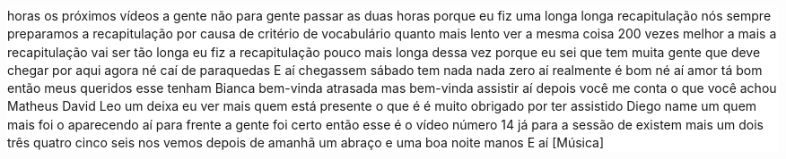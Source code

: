 horas os próximos vídeos a gente não
para gente passar as duas horas porque
eu fiz uma longa longa
recapitulação nós sempre preparamos a
recapitulação por causa de critério de
vocabulário quanto mais lento ver a
mesma coisa 200 vezes melhor a mais a
recapitulação vai ser tão longa eu fiz a
recapitulação pouco mais longa dessa vez
porque eu sei que tem muita gente que
deve chegar por aqui agora né caí de
paraquedas E aí chegassem sábado tem
nada nada zero aí realmente é bom né aí
amor tá bom então meus queridos esse
tenham Bianca bem-vinda atrasada mas
bem-vinda assistir aí depois você me
conta o que você achou Matheus David Leo
um deixa eu ver mais quem está presente
o que é
é
muito obrigado por ter assistido Diego
name um quem mais foi o aparecendo aí
para frente a gente foi certo então esse
é o vídeo número
14 já para a sessão de existem mais um
dois três quatro cinco seis
nos vemos depois de amanhã um abraço e
uma
boa noite manos
E aí
[Música]